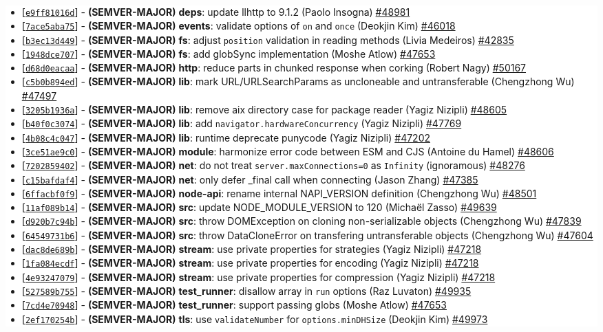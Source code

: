 - \[[`e9ff81016d`](https://github.com/nodejs/node/commit/e9ff81016d)] - **(SEMVER-MAJOR)** **deps**: update llhttp to 9.1.2 (Paolo Insogna) [#48981](https://github.com/nodejs/node/pull/48981)
- \[[`7ace5aba75`](https://github.com/nodejs/node/commit/7ace5aba75)] - **(SEMVER-MAJOR)** **events**: validate options of `on` and `once` (Deokjin Kim) [#46018](https://github.com/nodejs/node/pull/46018)
- \[[`b3ec13d449`](https://github.com/nodejs/node/commit/b3ec13d449)] - **(SEMVER-MAJOR)** **fs**: adjust `position` validation in reading methods (Livia Medeiros) [#42835](https://github.com/nodejs/node/pull/42835)
- \[[`1948dce707`](https://github.com/nodejs/node/commit/1948dce707)] - **(SEMVER-MAJOR)** **fs**: add globSync implementation (Moshe Atlow) [#47653](https://github.com/nodejs/node/pull/47653)
- \[[`d68d0eacaa`](https://github.com/nodejs/node/commit/d68d0eacaa)] - **(SEMVER-MAJOR)** **http**: reduce parts in chunked response when corking (Robert Nagy) [#50167](https://github.com/nodejs/node/pull/50167)
- \[[`c5b0b894ed`](https://github.com/nodejs/node/commit/c5b0b894ed)] - **(SEMVER-MAJOR)** **lib**: mark URL/URLSearchParams as uncloneable and untransferable (Chengzhong Wu) [#47497](https://github.com/nodejs/node/pull/47497)
- \[[`3205b1936a`](https://github.com/nodejs/node/commit/3205b1936a)] - **(SEMVER-MAJOR)** **lib**: remove aix directory case for package reader (Yagiz Nizipli) [#48605](https://github.com/nodejs/node/pull/48605)
- \[[`b40f0c3074`](https://github.com/nodejs/node/commit/b40f0c3074)] - **(SEMVER-MAJOR)** **lib**: add `navigator.hardwareConcurrency` (Yagiz Nizipli) [#47769](https://github.com/nodejs/node/pull/47769)
- \[[`4b08c4c047`](https://github.com/nodejs/node/commit/4b08c4c047)] - **(SEMVER-MAJOR)** **lib**: runtime deprecate punycode (Yagiz Nizipli) [#47202](https://github.com/nodejs/node/pull/47202)
- \[[`3ce51ae9c0`](https://github.com/nodejs/node/commit/3ce51ae9c0)] - **(SEMVER-MAJOR)** **module**: harmonize error code between ESM and CJS (Antoine du Hamel) [#48606](https://github.com/nodejs/node/pull/48606)
- \[[`7202859402`](https://github.com/nodejs/node/commit/7202859402)] - **(SEMVER-MAJOR)** **net**: do not treat `server.maxConnections=0` as `Infinity` (ignoramous) [#48276](https://github.com/nodejs/node/pull/48276)
- \[[`c15bafdaf4`](https://github.com/nodejs/node/commit/c15bafdaf4)] - **(SEMVER-MAJOR)** **net**: only defer \_final call when connecting (Jason Zhang) [#47385](https://github.com/nodejs/node/pull/47385)
- \[[`6ffacbf0f9`](https://github.com/nodejs/node/commit/6ffacbf0f9)] - **(SEMVER-MAJOR)** **node-api**: rename internal NAPI_VERSION definition (Chengzhong Wu) [#48501](https://github.com/nodejs/node/pull/48501)
- \[[`11af089b14`](https://github.com/nodejs/node/commit/11af089b14)] - **(SEMVER-MAJOR)** **src**: update NODE_MODULE_VERSION to 120 (Michaël Zasso) [#49639](https://github.com/nodejs/node/pull/49639)
- \[[`d920b7c94b`](https://github.com/nodejs/node/commit/d920b7c94b)] - **(SEMVER-MAJOR)** **src**: throw DOMException on cloning non-serializable objects (Chengzhong Wu) [#47839](https://github.com/nodejs/node/pull/47839)
- \[[`64549731b6`](https://github.com/nodejs/node/commit/64549731b6)] - **(SEMVER-MAJOR)** **src**: throw DataCloneError on transfering untransferable objects (Chengzhong Wu) [#47604](https://github.com/nodejs/node/pull/47604)
- \[[`dac8de689b`](https://github.com/nodejs/node/commit/dac8de689b)] - **(SEMVER-MAJOR)** **stream**: use private properties for strategies (Yagiz Nizipli) [#47218](https://github.com/nodejs/node/pull/47218)
- \[[`1fa084ecdf`](https://github.com/nodejs/node/commit/1fa084ecdf)] - **(SEMVER-MAJOR)** **stream**: use private properties for encoding (Yagiz Nizipli) [#47218](https://github.com/nodejs/node/pull/47218)
- \[[`4e93247079`](https://github.com/nodejs/node/commit/4e93247079)] - **(SEMVER-MAJOR)** **stream**: use private properties for compression (Yagiz Nizipli) [#47218](https://github.com/nodejs/node/pull/47218)
- \[[`527589b755`](https://github.com/nodejs/node/commit/527589b755)] - **(SEMVER-MAJOR)** **test_runner**: disallow array in `run` options (Raz Luvaton) [#49935](https://github.com/nodejs/node/pull/49935)
- \[[`7cd4e70948`](https://github.com/nodejs/node/commit/7cd4e70948)] - **(SEMVER-MAJOR)** **test_runner**: support passing globs (Moshe Atlow) [#47653](https://github.com/nodejs/node/pull/47653)
- \[[`2ef170254b`](https://github.com/nodejs/node/commit/2ef170254b)] - **(SEMVER-MAJOR)** **tls**: use `validateNumber` for `options.minDHSize` (Deokjin Kim) [#49973](https://github.com/nodejs/node/pull/49973)
